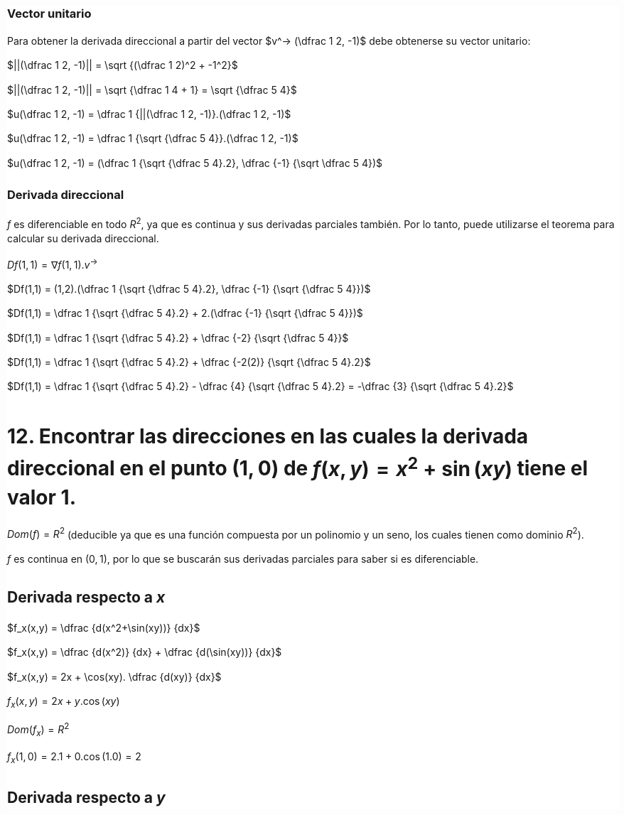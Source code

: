 ### Vector unitario

Para obtener la derivada direccional a partir del vector $v^→ (\dfrac 1 2, -1)$ debe obtenerse su vector unitario:

$||(\dfrac 1 2, -1)|| = \sqrt {(\dfrac 1 2)^2 + -1^2}$

$||(\dfrac 1 2, -1)|| = \sqrt {\dfrac 1 4 + 1} = \sqrt {\dfrac 5 4}$

$u(\dfrac 1 2, -1) = \dfrac 1 {||(\dfrac 1 2, -1)}.(\dfrac 1 2, -1)$

$u(\dfrac 1 2, -1) = \dfrac 1 {\sqrt {\dfrac 5 4}}.(\dfrac 1 2, -1)$

$u(\dfrac 1 2, -1) = (\dfrac 1 {\sqrt {\dfrac 5 4}.2}, \dfrac {-1} {\sqrt \dfrac 5 4})$


### Derivada direccional

$f$ es diferenciable en todo $R^2$, ya que es continua y sus derivadas parciales también. Por lo tanto, puede utilizarse el teorema para calcular su derivada direccional.

$Df(1,1) = ∇f(1,1). v^→$

$Df(1,1) = (1,2).(\dfrac 1 {\sqrt {\dfrac 5 4}.2}, \dfrac {-1} {\sqrt {\dfrac 5 4}})$

$Df(1,1) = \dfrac 1 {\sqrt {\dfrac 5 4}.2} + 2.(\dfrac {-1} {\sqrt {\dfrac 5 4}})$

$Df(1,1) = \dfrac 1 {\sqrt {\dfrac 5 4}.2} + \dfrac {-2} {\sqrt {\dfrac 5 4}}$

$Df(1,1) = \dfrac 1 {\sqrt {\dfrac 5 4}.2} + \dfrac {-2(2)} {\sqrt {\dfrac 5 4}.2}$

$Df(1,1) = \dfrac 1 {\sqrt {\dfrac 5 4}.2} - \dfrac {4} {\sqrt {\dfrac 5 4}.2} = -\dfrac {3} {\sqrt {\dfrac 5 4}.2}$

# 12. Encontrar las direcciones en las cuales la derivada direccional en el punto $(1,0)$ de $f(x,y) = x^2 + \sin(xy)$ tiene el valor 1.

$Dom(f) = R^2$ (deducible ya que es una función compuesta por un polinomio y un seno, los cuales tienen como dominio $R^2$).

$f$ es continua en $(0,1)$, por lo que se buscarán sus derivadas parciales para saber si es diferenciable.

## Derivada respecto a $x$

$f_x(x,y) = \dfrac {d(x^2+\sin(xy))} {dx}$

$f_x(x,y) = \dfrac {d(x^2)} {dx} + \dfrac {d(\sin(xy))} {dx}$

$f_x(x,y) = 2x + \cos(xy). \dfrac {d(xy)} {dx}$

$f_x(x,y) = 2x + y.\cos(xy)$

$Dom(f_x) = R^2$

$f_x(1,0) = 2.1 + 0.\cos(1.0) = 2$

## Derivada respecto a $y$
